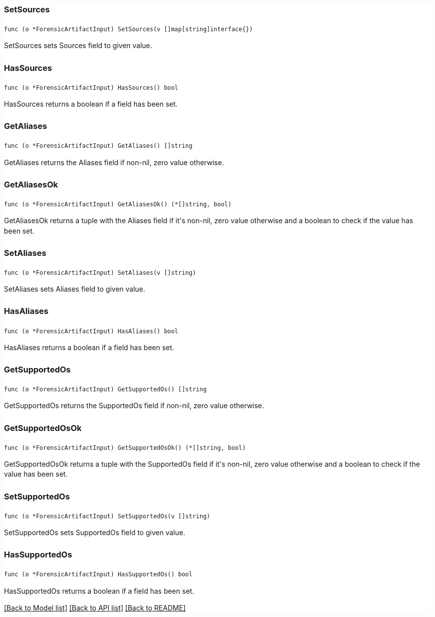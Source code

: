 ### SetSources

`func (o *ForensicArtifactInput) SetSources(v []map[string]interface{})`

SetSources sets Sources field to given value.

### HasSources

`func (o *ForensicArtifactInput) HasSources() bool`

HasSources returns a boolean if a field has been set.

### GetAliases

`func (o *ForensicArtifactInput) GetAliases() []string`

GetAliases returns the Aliases field if non-nil, zero value otherwise.

### GetAliasesOk

`func (o *ForensicArtifactInput) GetAliasesOk() (*[]string, bool)`

GetAliasesOk returns a tuple with the Aliases field if it's non-nil, zero value otherwise
and a boolean to check if the value has been set.

### SetAliases

`func (o *ForensicArtifactInput) SetAliases(v []string)`

SetAliases sets Aliases field to given value.

### HasAliases

`func (o *ForensicArtifactInput) HasAliases() bool`

HasAliases returns a boolean if a field has been set.

### GetSupportedOs

`func (o *ForensicArtifactInput) GetSupportedOs() []string`

GetSupportedOs returns the SupportedOs field if non-nil, zero value otherwise.

### GetSupportedOsOk

`func (o *ForensicArtifactInput) GetSupportedOsOk() (*[]string, bool)`

GetSupportedOsOk returns a tuple with the SupportedOs field if it's non-nil, zero value otherwise
and a boolean to check if the value has been set.

### SetSupportedOs

`func (o *ForensicArtifactInput) SetSupportedOs(v []string)`

SetSupportedOs sets SupportedOs field to given value.

### HasSupportedOs

`func (o *ForensicArtifactInput) HasSupportedOs() bool`

HasSupportedOs returns a boolean if a field has been set.


[[Back to Model list]](../README.md#documentation-for-models) [[Back to API list]](../README.md#documentation-for-api-endpoints) [[Back to README]](../README.md)


